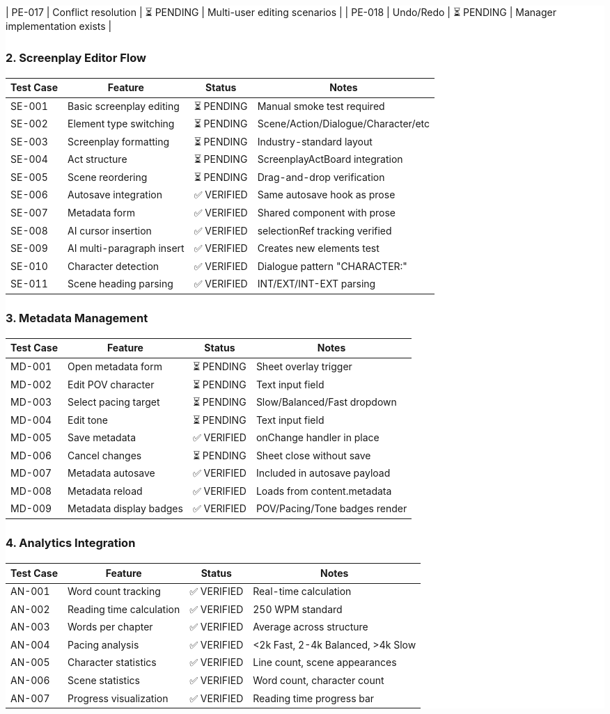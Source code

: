 | PE-017 | Conflict resolution | ⏳ PENDING | Multi-user editing scenarios |
| PE-018 | Undo/Redo | ⏳ PENDING | Manager implementation exists |

### 2. Screenplay Editor Flow

| Test Case | Feature | Status | Notes |
|-----------|---------|--------|-------|
| SE-001 | Basic screenplay editing | ⏳ PENDING | Manual smoke test required |
| SE-002 | Element type switching | ⏳ PENDING | Scene/Action/Dialogue/Character/etc |
| SE-003 | Screenplay formatting | ⏳ PENDING | Industry-standard layout |
| SE-004 | Act structure | ⏳ PENDING | ScreenplayActBoard integration |
| SE-005 | Scene reordering | ⏳ PENDING | Drag-and-drop verification |
| SE-006 | Autosave integration | ✅ VERIFIED | Same autosave hook as prose |
| SE-007 | Metadata form | ✅ VERIFIED | Shared component with prose |
| SE-008 | AI cursor insertion | ✅ VERIFIED | selectionRef tracking verified |
| SE-009 | AI multi-paragraph insert | ✅ VERIFIED | Creates new elements test |
| SE-010 | Character detection | ✅ VERIFIED | Dialogue pattern "CHARACTER:" |
| SE-011 | Scene heading parsing | ✅ VERIFIED | INT/EXT/INT-EXT parsing |

### 3. Metadata Management

| Test Case | Feature | Status | Notes |
|-----------|---------|--------|-------|
| MD-001 | Open metadata form | ⏳ PENDING | Sheet overlay trigger |
| MD-002 | Edit POV character | ⏳ PENDING | Text input field |
| MD-003 | Select pacing target | ⏳ PENDING | Slow/Balanced/Fast dropdown |
| MD-004 | Edit tone | ⏳ PENDING | Text input field |
| MD-005 | Save metadata | ✅ VERIFIED | onChange handler in place |
| MD-006 | Cancel changes | ⏳ PENDING | Sheet close without save |
| MD-007 | Metadata autosave | ✅ VERIFIED | Included in autosave payload |
| MD-008 | Metadata reload | ✅ VERIFIED | Loads from content.metadata |
| MD-009 | Metadata display badges | ✅ VERIFIED | POV/Pacing/Tone badges render |

### 4. Analytics Integration

| Test Case | Feature | Status | Notes |
|-----------|---------|--------|-------|
| AN-001 | Word count tracking | ✅ VERIFIED | Real-time calculation |
| AN-002 | Reading time calculation | ✅ VERIFIED | 250 WPM standard |
| AN-003 | Words per chapter | ✅ VERIFIED | Average across structure |
| AN-004 | Pacing analysis | ✅ VERIFIED | <2k Fast, 2-4k Balanced, >4k Slow |
| AN-005 | Character statistics | ✅ VERIFIED | Line count, scene appearances |
| AN-006 | Scene statistics | ✅ VERIFIED | Word count, character count |
| AN-007 | Progress visualization | ✅ VERIFIED | Reading time progress bar |